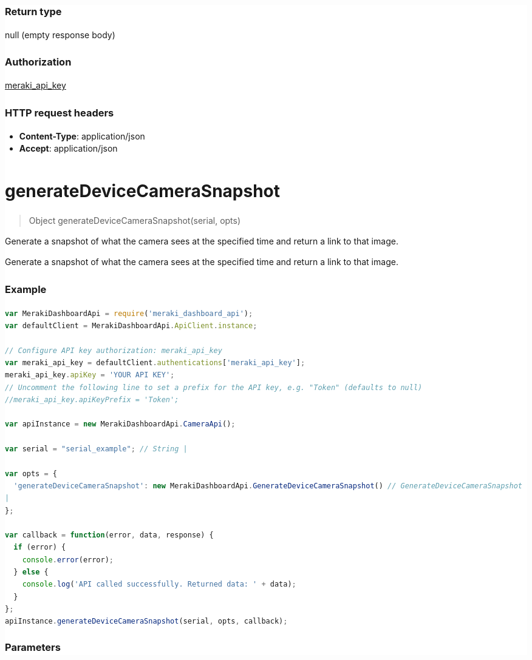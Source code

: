 ### Return type

null (empty response body)

### Authorization

[meraki_api_key](../README.md#meraki_api_key)

### HTTP request headers

 - **Content-Type**: application/json
 - **Accept**: application/json

<a name="generateDeviceCameraSnapshot"></a>
# **generateDeviceCameraSnapshot**
> Object generateDeviceCameraSnapshot(serial, opts)

Generate a snapshot of what the camera sees at the specified time and return a link to that image.

Generate a snapshot of what the camera sees at the specified time and return a link to that image.

### Example
```javascript
var MerakiDashboardApi = require('meraki_dashboard_api');
var defaultClient = MerakiDashboardApi.ApiClient.instance;

// Configure API key authorization: meraki_api_key
var meraki_api_key = defaultClient.authentications['meraki_api_key'];
meraki_api_key.apiKey = 'YOUR API KEY';
// Uncomment the following line to set a prefix for the API key, e.g. "Token" (defaults to null)
//meraki_api_key.apiKeyPrefix = 'Token';

var apiInstance = new MerakiDashboardApi.CameraApi();

var serial = "serial_example"; // String | 

var opts = { 
  'generateDeviceCameraSnapshot': new MerakiDashboardApi.GenerateDeviceCameraSnapshot() // GenerateDeviceCameraSnapshot | 
};

var callback = function(error, data, response) {
  if (error) {
    console.error(error);
  } else {
    console.log('API called successfully. Returned data: ' + data);
  }
};
apiInstance.generateDeviceCameraSnapshot(serial, opts, callback);
```

### Parameters

